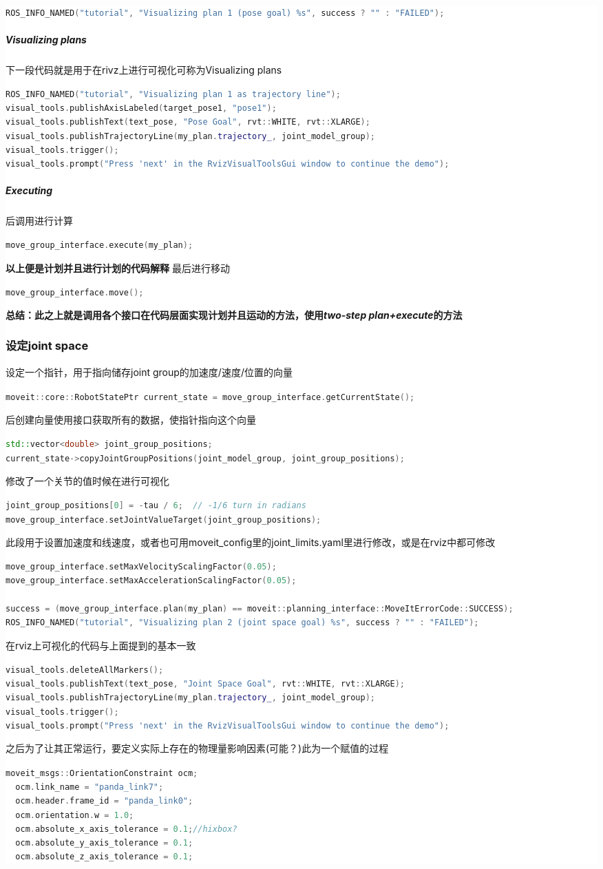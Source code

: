 ```c++
ROS_INFO_NAMED("tutorial", "Visualizing plan 1 (pose goal) %s", success ? "" : "FAILED");
```
##### Visualizing plans
下一段代码就是用于在rivz上进行可视化可称为Visualizing plans
```c++
ROS_INFO_NAMED("tutorial", "Visualizing plan 1 as trajectory line");
visual_tools.publishAxisLabeled(target_pose1, "pose1");
visual_tools.publishText(text_pose, "Pose Goal", rvt::WHITE, rvt::XLARGE);
visual_tools.publishTrajectoryLine(my_plan.trajectory_, joint_model_group);
visual_tools.trigger();
visual_tools.prompt("Press 'next' in the RvizVisualToolsGui window to continue the demo");
```
##### Executing
后调用进行计算
```c++
move_group_interface.execute(my_plan);
```
**以上便是计划并且进行计划的代码解释**
最后进行移动
```c++
move_group_interface.move();
```
**总结：此之上就是调用各个接口在代码层面实现计划并且运动的方法，使用*two-step plan+execute*的方法**

### 设定joint space
设定一个指针，用于指向储存joint group的加速度/速度/位置的向量
```c++
moveit::core::RobotStatePtr current_state = move_group_interface.getCurrentState();
```
后创建向量使用接口获取所有的数据，使指针指向这个向量
```c++
std::vector<double> joint_group_positions;
current_state->copyJointGroupPositions(joint_model_group, joint_group_positions);
```
修改了一个关节的值时候在进行可视化
```c++
joint_group_positions[0] = -tau / 6;  // -1/6 turn in radians
move_group_interface.setJointValueTarget(joint_group_positions);
```
此段用于设置加速度和线速度，或者也可用moveit_config里的joint_limits.yaml里进行修改，或是在rviz中都可修改
```c++
move_group_interface.setMaxVelocityScalingFactor(0.05);
move_group_interface.setMaxAccelerationScalingFactor(0.05);

success = (move_group_interface.plan(my_plan) == moveit::planning_interface::MoveItErrorCode::SUCCESS);
ROS_INFO_NAMED("tutorial", "Visualizing plan 2 (joint space goal) %s", success ? "" : "FAILED");
```
在rviz上可视化的代码与上面提到的基本一致
```c++
visual_tools.deleteAllMarkers();
visual_tools.publishText(text_pose, "Joint Space Goal", rvt::WHITE, rvt::XLARGE);
visual_tools.publishTrajectoryLine(my_plan.trajectory_, joint_model_group);
visual_tools.trigger();
visual_tools.prompt("Press 'next' in the RvizVisualToolsGui window to continue the demo");
```
之后为了让其正常运行，要定义实际上存在的物理量影响因素(可能？)此为一个赋值的过程
```c++
moveit_msgs::OrientationConstraint ocm;
  ocm.link_name = "panda_link7";
  ocm.header.frame_id = "panda_link0";
  ocm.orientation.w = 1.0;
  ocm.absolute_x_axis_tolerance = 0.1;//hixbox?
  ocm.absolute_y_axis_tolerance = 0.1;
  ocm.absolute_z_axis_tolerance = 0.1;
```